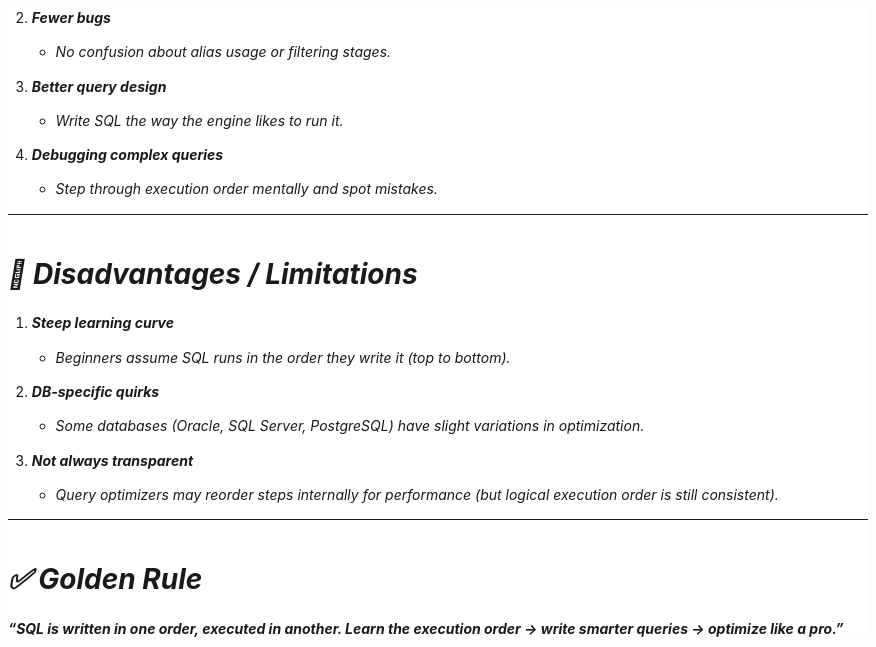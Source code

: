 2. _**Fewer bugs**_
    
    - _No confusion about alias usage or filtering stages._
        
3. _**Better query design**_
    
    - _Write SQL the way the engine likes to run it._
        
4. _**Debugging complex queries**_
    
    - _Step through execution order mentally and spot mistakes._
        

---

# _🔹 Disadvantages / Limitations_

1. _**Steep learning curve**_
    
    - _Beginners assume SQL runs in the order they write it (top to bottom)._
        
2. _**DB-specific quirks**_
    
    - _Some databases (Oracle, SQL Server, PostgreSQL) have slight variations in optimization._
        
3. _**Not always transparent**_
    
    - _Query optimizers may reorder steps internally for performance (but logical execution order is still consistent)._
        

---

# _✅ Golden Rule_

_**“SQL is written in one order, executed in another. Learn the execution order → write smarter queries → optimize like a pro.”**_